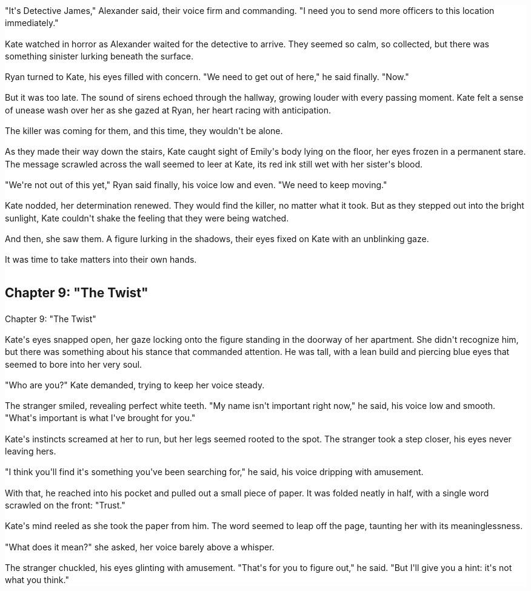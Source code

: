 "It's Detective James," Alexander said, their voice firm and commanding. "I need you to send more officers to this location immediately."

Kate watched in horror as Alexander waited for the detective to arrive. They seemed so calm, so collected, but there was something sinister lurking beneath the surface.

Ryan turned to Kate, his eyes filled with concern. "We need to get out of here," he said finally. "Now."

But it was too late. The sound of sirens echoed through the hallway, growing louder with every passing moment. Kate felt a sense of unease wash over her as she gazed at Ryan, her heart racing with anticipation.

The killer was coming for them, and this time, they wouldn't be alone.

As they made their way down the stairs, Kate caught sight of Emily's body lying on the floor, her eyes frozen in a permanent stare. The message scrawled across the wall seemed to leer at Kate, its red ink still wet with her sister's blood.

"We're not out of this yet," Ryan said finally, his voice low and even. "We need to keep moving."

Kate nodded, her determination renewed. They would find the killer, no matter what it took. But as they stepped out into the bright sunlight, Kate couldn't shake the feeling that they were being watched.

And then, she saw them. A figure lurking in the shadows, their eyes fixed on Kate with an unblinking gaze.

It was time to take matters into their own hands.

## Chapter 9: "The Twist"

Chapter 9: "The Twist"

Kate's eyes snapped open, her gaze locking onto the figure standing in the doorway of her apartment. She didn't recognize him, but there was something about his stance that commanded attention. He was tall, with a lean build and piercing blue eyes that seemed to bore into her very soul.

"Who are you?" Kate demanded, trying to keep her voice steady.

The stranger smiled, revealing perfect white teeth. "My name isn't important right now," he said, his voice low and smooth. "What's important is what I've brought for you."

Kate's instincts screamed at her to run, but her legs seemed rooted to the spot. The stranger took a step closer, his eyes never leaving hers.

"I think you'll find it's something you've been searching for," he said, his voice dripping with amusement.

With that, he reached into his pocket and pulled out a small piece of paper. It was folded neatly in half, with a single word scrawled on the front: "Trust."

Kate's mind reeled as she took the paper from him. The word seemed to leap off the page, taunting her with its meaninglessness.

"What does it mean?" she asked, her voice barely above a whisper.

The stranger chuckled, his eyes glinting with amusement. "That's for you to figure out," he said. "But I'll give you a hint: it's not what you think."
